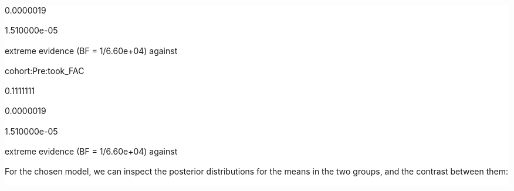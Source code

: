 <td style="text-align:right;">

0.0000019

</td>

<td style="text-align:right;">

1.510000e-05

</td>

<td style="text-align:left;">

extreme evidence (BF = 1/6.60e+04) against

</td>

</tr>

<tr>

<td style="text-align:left;">

cohort:Pre:took\_FAC

</td>

<td style="text-align:right;">

0.1111111

</td>

<td style="text-align:right;">

0.0000019

</td>

<td style="text-align:right;">

1.510000e-05

</td>

<td style="text-align:left;">

extreme evidence (BF = 1/6.60e+04) against

</td>

</tr>

</tbody>

</table>

For the chosen model, we can inspect the posterior distributions for the
means in the two groups, and the contrast between them:

<table class="table table-striped" style="width: auto !important; margin-left: auto; margin-right: auto;">

<thead>
